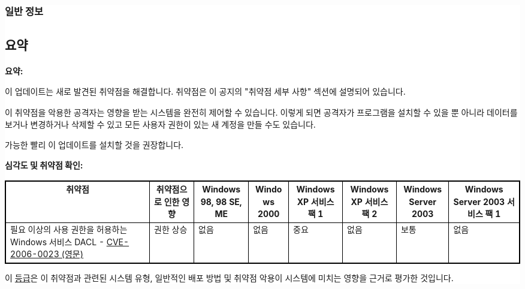 ### 일반 정보

요약
----

 
**요약:**

이 업데이트는 새로 발견된 취약점을 해결합니다. 취약점은 이 공지의 "취약점 세부 사항" 섹션에 설명되어 있습니다.

이 취약점을 악용한 공격자는 영향을 받는 시스템을 완전히 제어할 수 있습니다. 이렇게 되면 공격자가 프로그램을 설치할 수 있을 뿐 아니라 데이터를 보거나 변경하거나 삭제할 수 있고 모든 사용자 권한이 있는 새 계정을 만들 수도 있습니다.

가능한 빨리 이 업데이트를 설치할 것을 권장합니다.

**심각도 및 취약점 확인:**

 
<p></p>

<table style="border:1px solid black;">
<thead>
<tr class="header">
<th style="border:1px solid black;" >취약점</th>
<th style="border:1px solid black;" >취약점으로 인한 영향</th>
<th style="border:1px solid black;" >Windows 98, 98 SE, ME</th>
<th style="border:1px solid black;" >Windows 2000</th>
<th style="border:1px solid black;" >Windows XP 서비스 팩 1</th>
<th style="border:1px solid black;" >Windows XP 서비스 팩 2</th>
<th style="border:1px solid black;" >Windows Server 2003</th>
<th style="border:1px solid black;" >Windows Server 2003 서비스 팩 1</th>
</tr>
</thead>
<tbody>
<tr class="odd">
<td style="border:1px solid black;">필요 이상의 사용 권한을 허용하는 Windows 서비스 DACL - <a href="https://www.cve.mitre.org/cgi-bin/cvename.cgi?name=can-2006-0023">CVE-2006-0023 (영문)</a></td>
<td style="border:1px solid black;">권한 상승<br />
</td>
<td style="border:1px solid black;">없음</td>
<td style="border:1px solid black;">없음</td>
<td style="border:1px solid black;">중요<br />
</td>
<td style="border:1px solid black;">없음</td>
<td style="border:1px solid black;">보통</td>
<td style="border:1px solid black;">없음</td>
</tr>
</tbody>
</table>

<p></p>

  
이 [등급](https://technet.microsoft.com/security/bulletin/rating)은 이 취약점과 관련된 시스템 유형, 일반적인 배포 방법 및 취약점 악용이 시스템에 미치는 영향을 근거로 평가한 것입니다.
  